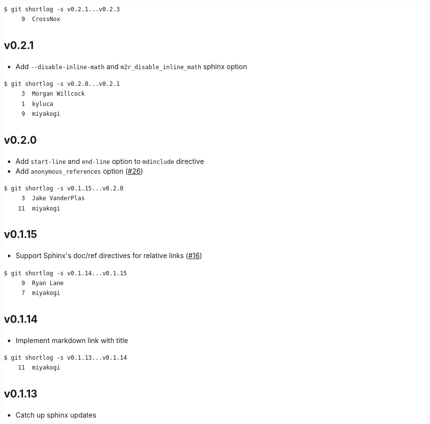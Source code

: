```
$ git shortlog -s v0.2.1...v0.2.3
     9	CrossNox
```


v0.2.1
------

* Add `--disable-inline-math` and `m2r_disable_inline_math` sphinx option

```
$ git shortlog -s v0.2.0...v0.2.1
     3	Morgan Willcock
     1	kyluca
     9	miyakogi
```


v0.2.0
------

* Add `start-line` and `end-line` option to `mdinclude` directive
* Add `anonymous_references` option ([#26](https://github.com/miyakogi/m2r/pull/26))

```
$ git shortlog -s v0.1.15...v0.2.0
     3	Jake VanderPlas
    11	miyakogi
```


v0.1.15
-------

* Support Sphinx's doc/ref directives for relative links ([#16](https://github.com/miyakogi/m2r/pull/16))

```
$ git shortlog -s v0.1.14...v0.1.15
     9	Ryan Lane
     7	miyakogi
```


v0.1.14
-------

* Implement markdown link with title

```
$ git shortlog -s v0.1.13...v0.1.14
    11	miyakogi
```


v0.1.13
-------

* Catch up sphinx updates
